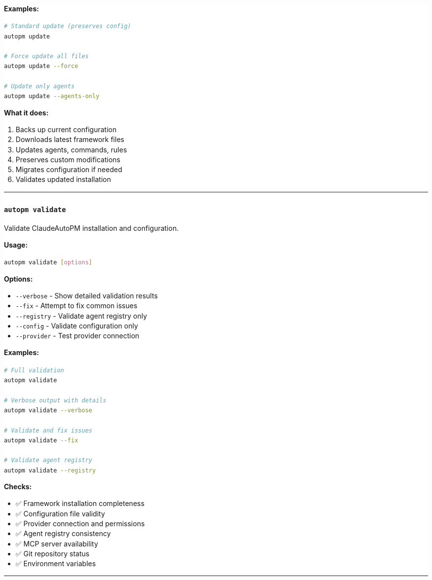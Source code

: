 **Examples:**
```bash
# Standard update (preserves config)
autopm update

# Force update all files
autopm update --force

# Update only agents
autopm update --agents-only
```

**What it does:**
1. Backs up current configuration
2. Downloads latest framework files
3. Updates agents, commands, rules
4. Preserves custom modifications
5. Migrates configuration if needed
6. Validates updated installation

---

### `autopm validate`

Validate ClaudeAutoPM installation and configuration.

**Usage:**
```bash
autopm validate [options]
```

**Options:**
- `--verbose` - Show detailed validation results
- `--fix` - Attempt to fix common issues
- `--registry` - Validate agent registry only
- `--config` - Validate configuration only
- `--provider` - Test provider connection

**Examples:**
```bash
# Full validation
autopm validate

# Verbose output with details
autopm validate --verbose

# Validate and fix issues
autopm validate --fix

# Validate agent registry
autopm validate --registry
```

**Checks:**
- ✅ Framework installation completeness
- ✅ Configuration file validity
- ✅ Provider connection and permissions
- ✅ Agent registry consistency
- ✅ MCP server availability
- ✅ Git repository status
- ✅ Environment variables

---